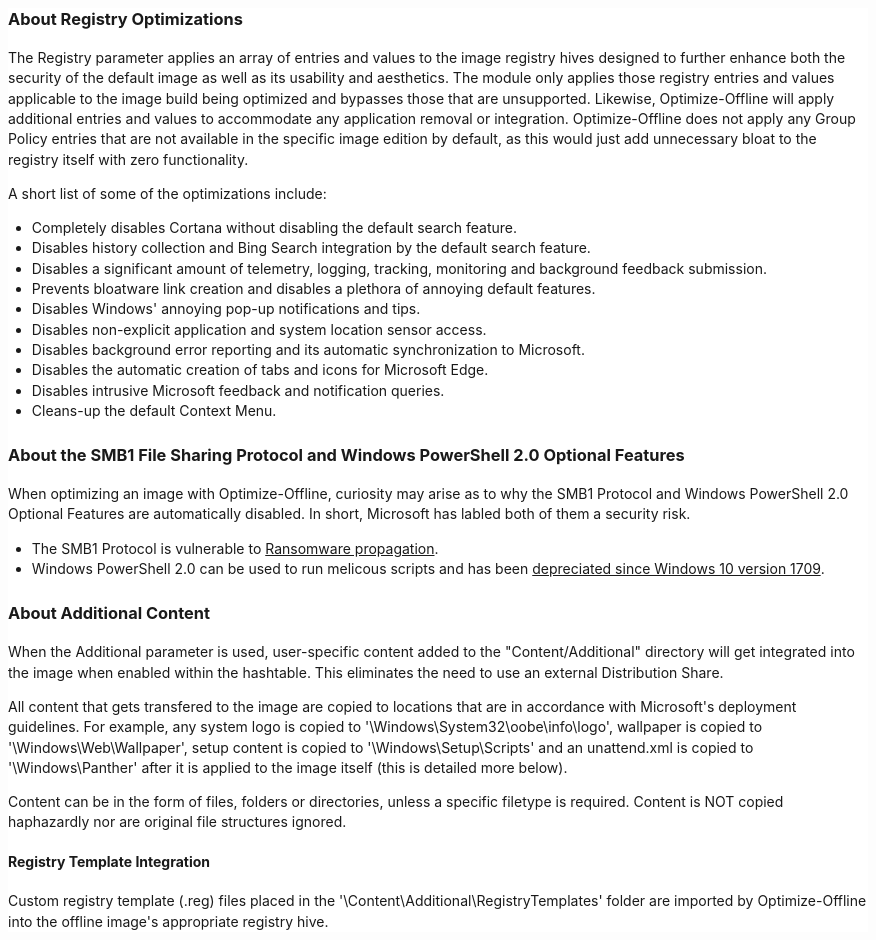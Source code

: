 ### About Registry Optimizations ###

The Registry parameter applies an array of entries and values to the image registry hives designed to further enhance both the security of the default image as well as its usability and aesthetics.
The module only applies those registry entries and values applicable to the image build being optimized and bypasses those that are unsupported. Likewise, Optimize-Offline will apply additional entries and values to accommodate any application removal or integration. Optimize-Offline does not apply any Group Policy entries that are not available in the specific image edition by default, as this would just add unnecessary bloat to the registry itself with zero functionality.

A short list of some of the optimizations include:

- Completely disables Cortana without disabling the default search feature.
- Disables history collection and Bing Search integration by the default search feature.
- Disables a significant amount of telemetry, logging, tracking, monitoring and background feedback submission.
- Prevents bloatware link creation and disables a plethora of annoying default features.
- Disables Windows' annoying pop-up notifications and tips.
- Disables non-explicit application and system location sensor access.
- Disables background error reporting and its automatic synchronization to Microsoft.
- Disables the automatic creation of tabs and icons for Microsoft Edge.
- Disables intrusive Microsoft feedback and notification queries.
- Cleans-up the default Context Menu.

### About the SMB1 File Sharing Protocol and Windows PowerShell 2.0 Optional Features ###

When optimizing an image with Optimize-Offline, curiosity may arise as to why the SMB1 Protocol and Windows PowerShell 2.0 Optional Features are automatically disabled. In short, Microsoft has labled both of them a security risk.

- The SMB1 Protocol is vulnerable to [Ransomware propagation](https://techcommunity.microsoft.com/t5/Storage-at-Microsoft/Stop-using-SMB1/ba-p/425858).
- Windows PowerShell 2.0 can be used to run melicous scripts and has been [depreciated since Windows 10 version 1709](https://devblogs.microsoft.com/powershell/windows-powershell-2-0-deprecation/).

### About Additional Content ###

When the Additional parameter is used, user-specific content added to the "Content/Additional" directory will get integrated into the image when enabled within the hashtable. This eliminates the need to use an external Distribution Share.

All content that gets transfered to the image are copied to locations that are in accordance with Microsoft's deployment guidelines. For example, any system logo is copied to '\Windows\System32\oobe\info\logo', wallpaper is copied to '\Windows\Web\Wallpaper', setup content is copied to '\Windows\Setup\Scripts' and an unattend.xml is copied to '\Windows\Panther' after it is applied to the image itself (this is detailed more below).

Content can be in the form of files, folders or directories, unless a specific filetype is required. Content is NOT copied haphazardly nor are original file structures ignored.

#### Registry Template Integration ####

Custom registry template (.reg) files placed in the '\Content\Additional\RegistryTemplates' folder are imported by Optimize-Offline into the offline image's appropriate registry hive. 
